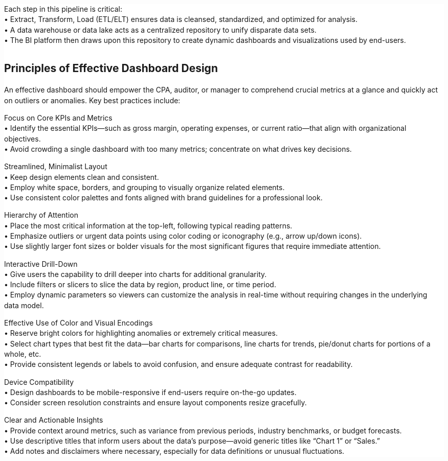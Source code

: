 Each step in this pipeline is critical:  
• Extract, Transform, Load (ETL/ELT) ensures data is cleansed, standardized, and optimized for analysis.  
• A data warehouse or data lake acts as a centralized repository to unify disparate data sets.  
• The BI platform then draws upon this repository to create dynamic dashboards and visualizations used by end-users.

## Principles of Effective Dashboard Design

An effective dashboard should empower the CPA, auditor, or manager to comprehend crucial metrics at a glance and quickly act on outliers or anomalies. Key best practices include:

Focus on Core KPIs and Metrics  
• Identify the essential KPIs—such as gross margin, operating expenses, or current ratio—that align with organizational objectives.  
• Avoid crowding a single dashboard with too many metrics; concentrate on what drives key decisions.

Streamlined, Minimalist Layout  
• Keep design elements clean and consistent.  
• Employ white space, borders, and grouping to visually organize related elements.  
• Use consistent color palettes and fonts aligned with brand guidelines for a professional look.

Hierarchy of Attention  
• Place the most critical information at the top-left, following typical reading patterns.  
• Emphasize outliers or urgent data points using color coding or iconography (e.g., arrow up/down icons).  
• Use slightly larger font sizes or bolder visuals for the most significant figures that require immediate attention.

Interactive Drill-Down  
• Give users the capability to drill deeper into charts for additional granularity.  
• Include filters or slicers to slice the data by region, product line, or time period.  
• Employ dynamic parameters so viewers can customize the analysis in real-time without requiring changes in the underlying data model.

Effective Use of Color and Visual Encodings  
• Reserve bright colors for highlighting anomalies or extremely critical measures.  
• Select chart types that best fit the data—bar charts for comparisons, line charts for trends, pie/donut charts for portions of a whole, etc.  
• Provide consistent legends or labels to avoid confusion, and ensure adequate contrast for readability.

Device Compatibility  
• Design dashboards to be mobile-responsive if end-users require on-the-go updates.  
• Consider screen resolution constraints and ensure layout components resize gracefully.  

Clear and Actionable Insights  
• Provide context around metrics, such as variance from previous periods, industry benchmarks, or budget forecasts.  
• Use descriptive titles that inform users about the data’s purpose—avoid generic titles like “Chart 1” or “Sales.”  
• Add notes and disclaimers where necessary, especially for data definitions or unusual fluctuations.
